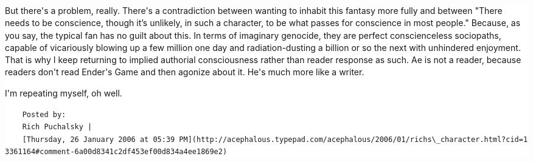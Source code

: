 But there's a problem, really.  There's a contradiction between wanting to inhabit this fantasy more fully and between "There needs to be conscience, though it’s unlikely, in such a character, to be what passes for conscience in most people."  Because, as you say, the typical fan has no guilt about this.  In terms of imaginary genocide, they are perfect conscienceless sociopaths, capable of vicariously blowing up a few million one day and radiation-dusting a billion or so the next with unhindered enjoyment.  That is why I keep returning to implied authorial consciousness rather than reader response as such.  Ae is not a reader, because readers don't read Ender's Game and then agonize about it.  He's much more like a writer.

I'm repeating myself, oh well.

	

		Posted by:
		Rich Puchalsky |
		[Thursday, 26 January 2006 at 05:39 PM](http://acephalous.typepad.com/acephalous/2006/01/richs\_character.html?cid=13361164#comment-6a00d8341c2df453ef00d834a4ee1869e2)

		

        